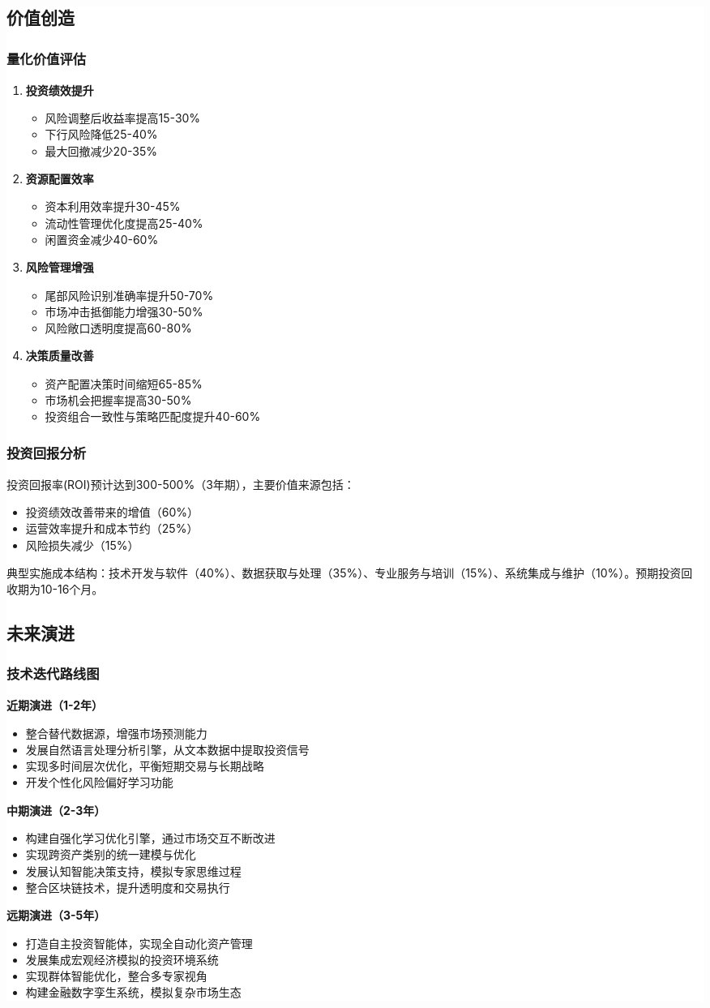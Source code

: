 ## 价值创造

### 量化价值评估

1. **投资绩效提升**
   - 风险调整后收益率提高15-30%
   - 下行风险降低25-40%
   - 最大回撤减少20-35%

2. **资源配置效率**
   - 资本利用效率提升30-45%
   - 流动性管理优化度提高25-40%
   - 闲置资金减少40-60%

3. **风险管理增强**
   - 尾部风险识别准确率提升50-70%
   - 市场冲击抵御能力增强30-50%
   - 风险敞口透明度提高60-80%

4. **决策质量改善**
   - 资产配置决策时间缩短65-85%
   - 市场机会把握率提高30-50%
   - 投资组合一致性与策略匹配度提升40-60%

### 投资回报分析

投资回报率(ROI)预计达到300-500%（3年期），主要价值来源包括：
- 投资绩效改善带来的增值（60%）
- 运营效率提升和成本节约（25%）
- 风险损失减少（15%）

典型实施成本结构：技术开发与软件（40%）、数据获取与处理（35%）、专业服务与培训（15%）、系统集成与维护（10%）。预期投资回收期为10-16个月。

## 未来演进

### 技术迭代路线图

**近期演进（1-2年）**
- 整合替代数据源，增强市场预测能力
- 发展自然语言处理分析引擎，从文本数据中提取投资信号
- 实现多时间层次优化，平衡短期交易与长期战略
- 开发个性化风险偏好学习功能

**中期演进（2-3年）**
- 构建自强化学习优化引擎，通过市场交互不断改进
- 实现跨资产类别的统一建模与优化
- 发展认知智能决策支持，模拟专家思维过程
- 整合区块链技术，提升透明度和交易执行

**远期演进（3-5年）**
- 打造自主投资智能体，实现全自动化资产管理
- 发展集成宏观经济模拟的投资环境系统
- 实现群体智能优化，整合多专家视角
- 构建金融数字孪生系统，模拟复杂市场生态
